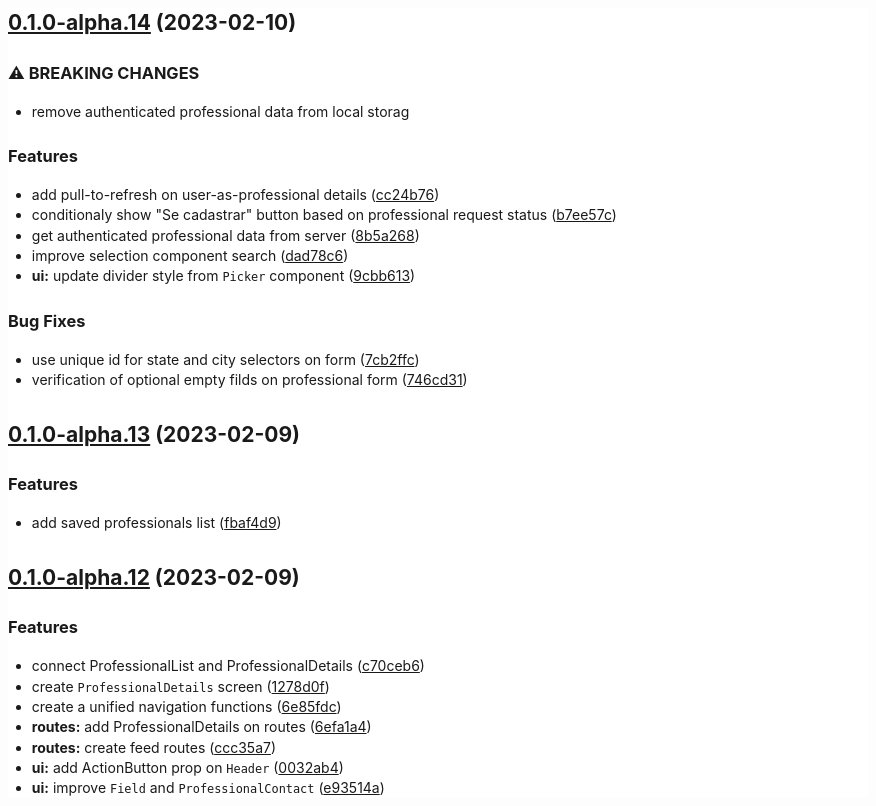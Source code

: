 ## [0.1.0-alpha.14](https://github.com/mateusfg7/formatch/compare/0.1.0-alpha.13...0.1.0-alpha.14) (2023-02-10)


### ⚠ BREAKING CHANGES

* remove authenticated professional data from local storag

### Features

* add pull-to-refresh on user-as-professional details ([cc24b76](https://github.com/mateusfg7/formatch/commit/cc24b763088f9154cb3431aafc6879b03c199609))
* conditionaly show "Se cadastrar" button based on professional request status ([b7ee57c](https://github.com/mateusfg7/formatch/commit/b7ee57cb3fe1189b8ecdab5bb0940a7904503e15))
* get authenticated professional data from server ([8b5a268](https://github.com/mateusfg7/formatch/commit/8b5a2680e355e02157a8360392794497e5d0c9bf))
* improve selection component search ([dad78c6](https://github.com/mateusfg7/formatch/commit/dad78c6328a5137e0977f7dff0d0e7fbbf4ad5c3))
* **ui:** update divider style from `Picker` component ([9cbb613](https://github.com/mateusfg7/formatch/commit/9cbb613010d1b7ecba2b5b767f33827546c60f4d))


### Bug Fixes

* use unique id for state and city selectors on form ([7cb2ffc](https://github.com/mateusfg7/formatch/commit/7cb2ffc5e219ee4f0150c5a31d865dd24bd0bc39))
* verification of optional empty filds on professional form ([746cd31](https://github.com/mateusfg7/formatch/commit/746cd31c9c6ffaea2ee51803bfdcdac81e373f62))

## [0.1.0-alpha.13](https://github.com/mateusfg7/formatch/compare/0.1.0-alpha.12...0.1.0-alpha.13) (2023-02-09)


### Features

* add saved professionals list ([fbaf4d9](https://github.com/mateusfg7/formatch/commit/fbaf4d9cbaeaf963544236da6678722be6980eb2))

## [0.1.0-alpha.12](https://github.com/mateusfg7/formatch/compare/0.1.0-alpha.11...0.1.0-alpha.12) (2023-02-09)


### Features

* connect ProfessionalList and ProfessionalDetails ([c70ceb6](https://github.com/mateusfg7/formatch/commit/c70ceb6f348de293170a57d36d60ab01917b8782))
* create `ProfessionalDetails` screen ([1278d0f](https://github.com/mateusfg7/formatch/commit/1278d0f2572bec5216bce6d954f54d25b54dfc94))
* create a unified navigation functions ([6e85fdc](https://github.com/mateusfg7/formatch/commit/6e85fdccde6ae8df251637120e51e901143f6213))
* **routes:** add ProfessionalDetails on routes ([6efa1a4](https://github.com/mateusfg7/formatch/commit/6efa1a4de8ad75da01ac9596e32a9b38262cba89))
* **routes:** create feed routes ([ccc35a7](https://github.com/mateusfg7/formatch/commit/ccc35a7468b63aeae574567aae1cc3d3c2daf938))
* **ui:** add ActionButton prop on `Header` ([0032ab4](https://github.com/mateusfg7/formatch/commit/0032ab4518cb4abfd2ceca897b0f36272d6c027e))
* **ui:** improve `Field` and `ProfessionalContact` ([e93514a](https://github.com/mateusfg7/formatch/commit/e93514aad1b0a54532f9f1d40d93890d3e2e8753))
